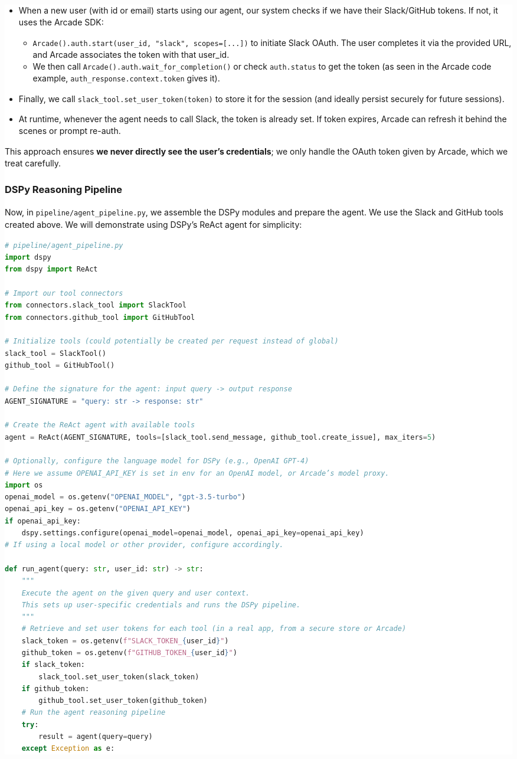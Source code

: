 * When a new user (with id or email) starts using our agent, our system checks if we have their Slack/GitHub tokens. If not, it uses the Arcade SDK:

  * `Arcade().auth.start(user_id, "slack", scopes=[...])` to initiate Slack OAuth. The user completes it via the provided URL, and Arcade associates the token with that user\_id.
  * We then call `Arcade().auth.wait_for_completion()` or check `auth.status` to get the token (as seen in the Arcade code example, `auth_response.context.token` gives it).
* Finally, we call `slack_tool.set_user_token(token)` to store it for the session (and ideally persist securely for future sessions).
* At runtime, whenever the agent needs to call Slack, the token is already set. If token expires, Arcade can refresh it behind the scenes or prompt re-auth.

This approach ensures **we never directly see the user’s credentials**; we only handle the OAuth token given by Arcade, which we treat carefully.

### DSPy Reasoning Pipeline

Now, in `pipeline/agent_pipeline.py`, we assemble the DSPy modules and prepare the agent. We use the Slack and GitHub tools created above. We will demonstrate using DSPy’s ReAct agent for simplicity:

```python
# pipeline/agent_pipeline.py
import dspy
from dspy import ReAct

# Import our tool connectors
from connectors.slack_tool import SlackTool
from connectors.github_tool import GitHubTool

# Initialize tools (could potentially be created per request instead of global)
slack_tool = SlackTool()
github_tool = GitHubTool()

# Define the signature for the agent: input query -> output response
AGENT_SIGNATURE = "query: str -> response: str"

# Create the ReAct agent with available tools
agent = ReAct(AGENT_SIGNATURE, tools=[slack_tool.send_message, github_tool.create_issue], max_iters=5)

# Optionally, configure the language model for DSPy (e.g., OpenAI GPT-4)
# Here we assume OPENAI_API_KEY is set in env for an OpenAI model, or Arcade’s model proxy.
import os
openai_model = os.getenv("OPENAI_MODEL", "gpt-3.5-turbo")
openai_api_key = os.getenv("OPENAI_API_KEY")
if openai_api_key:
    dspy.settings.configure(openai_model=openai_model, openai_api_key=openai_api_key)
# If using a local model or other provider, configure accordingly.

def run_agent(query: str, user_id: str) -> str:
    """
    Execute the agent on the given query and user context.
    This sets up user-specific credentials and runs the DSPy pipeline.
    """
    # Retrieve and set user tokens for each tool (in a real app, from a secure store or Arcade)
    slack_token = os.getenv(f"SLACK_TOKEN_{user_id}")
    github_token = os.getenv(f"GITHUB_TOKEN_{user_id}")
    if slack_token:
        slack_tool.set_user_token(slack_token)
    if github_token:
        github_tool.set_user_token(github_token)
    # Run the agent reasoning pipeline
    try:
        result = agent(query=query)
    except Exception as e:
```